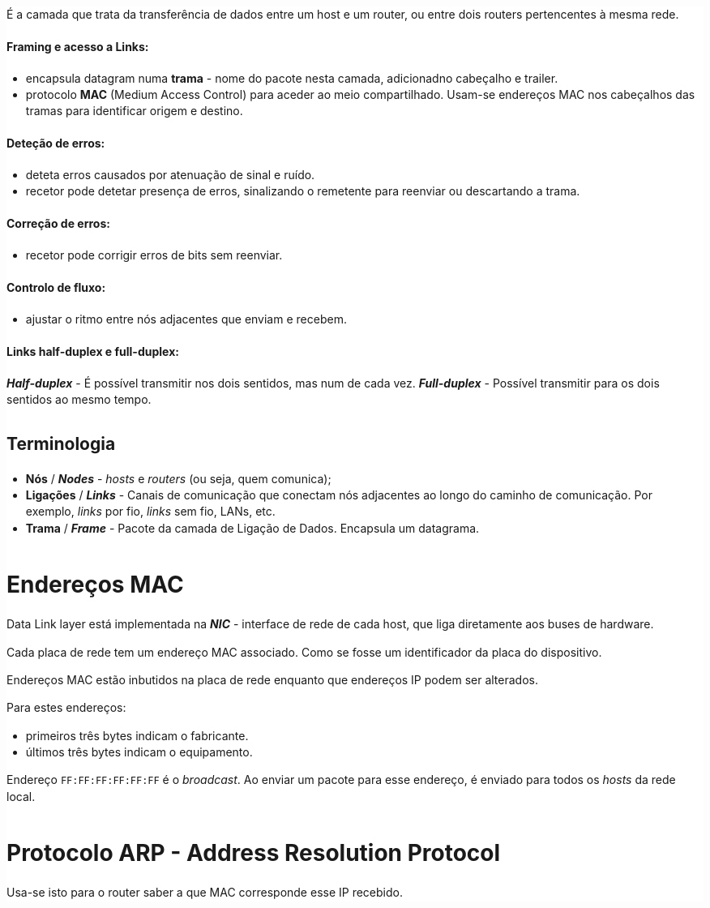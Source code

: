 
É a camada que trata da transferência de dados entre um host e um router, ou entre dois routers pertencentes à mesma rede.

#### Framing e acesso a Links:
- encapsula datagram numa __trama__ - nome do pacote nesta camada, adicionadno cabeçalho e trailer.
- protocolo __MAC__ (Medium Access Control) para aceder ao meio compartilhado. Usam-se endereços MAC nos cabeçalhos das tramas para identificar origem e destino.

#### Deteção de erros:
- deteta erros causados por atenuação de sinal e ruído.
- recetor pode detetar presença de erros, sinalizando o remetente para reenviar ou descartando a trama.

#### Correção de erros:
- recetor pode corrigir erros de bits sem reenviar.

#### Controlo de fluxo:
- ajustar o ritmo entre nós adjacentes que enviam e recebem.

#### Links half-duplex e full-duplex:

___Half-duplex___ - É possível transmitir nos dois sentidos, mas num de cada vez.
___Full-duplex___ - Possível transmitir para os dois sentidos ao mesmo tempo.

## Terminologia

- **Nós** / **_Nodes_** - _hosts_ e _routers_ (ou seja, quem comunica);
- **Ligações** / **_Links_** - Canais de comunicação que conectam nós adjacentes ao longo do caminho de comunicação. Por exemplo, _links_ por fio, _links_ sem fio, LANs, etc.
- **Trama** / **_Frame_** - Pacote da camada de Ligação de Dados. Encapsula um datagrama.

# Endereços MAC

Data Link layer está implementada na ___NIC___ - interface de rede de cada host, que liga diretamente aos buses de hardware.

Cada placa de rede tem um endereço MAC associado. Como se fosse um identificador da placa do dispositivo.

Endereços MAC estão inbutidos na placa de rede enquanto que endereços IP podem ser alterados.

Para estes endereços:
- primeiros três bytes indicam o fabricante.
- últimos três bytes indicam o equipamento.

Endereço `FF:FF:FF:FF:FF:FF` é o _broadcast_.
Ao enviar um pacote para esse endereço, é enviado para todos os _hosts_ da rede local.

# Protocolo ARP - Address Resolution Protocol

Usa-se isto para o router saber a que MAC corresponde esse IP recebido.
